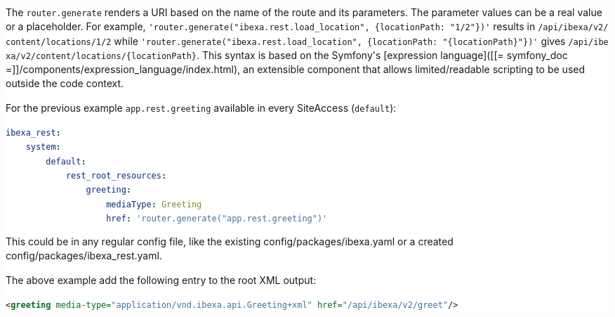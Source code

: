 The `router.generate` renders a URI based on the name of the route and its parameters. The parameter values can be a real value or a placeholder. For example, `'router.generate("ibexa.rest.load_location", {locationPath: "1/2"})'` results in `/api/ibexa/v2/content/locations/1/2` while `'router.generate("ibexa.rest.load_location", {locationPath: "{locationPath}"})'` gives `/api/ibexa/v2/content/locations/{locationPath}`.
This syntax is based on the Symfony's [expression language]([[= symfony_doc =]]/components/expression_language/index.html), an extensible component that allows limited/readable scripting to be used outside the code context.

For the previous example `app.rest.greeting` available in every SiteAccess (`default`):

```yaml
ibexa_rest:
    system:
        default:
            rest_root_resources:
                greeting:
                    mediaType: Greeting
                    href: 'router.generate("app.rest.greeting")'
```

This could be in any regular config file, like the existing config/packages/ibexa.yaml or a created config/packages/ibexa_rest.yaml.

The above example add the following entry to the root XML output:
```xml
<greeting media-type="application/vnd.ibexa.api.Greeting+xml" href="/api/ibexa/v2/greet"/>
```
